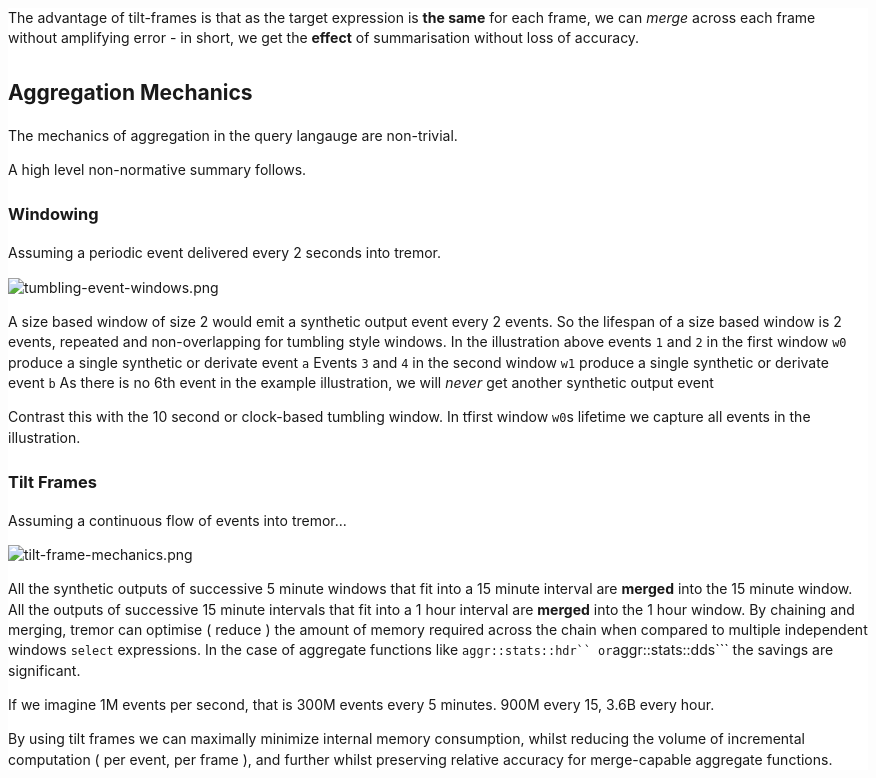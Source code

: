 The advantage of tilt-frames is that as the target expression is **the same** for each frame, we can _merge_ across
each frame without amplifying error - in short, we get the **effect** of summarisation without loss of accuracy.

## Aggregation Mechanics

The mechanics of aggregation in the query langauge are non-trivial.

A high level non-normative summary follows.

### Windowing

Assuming a periodic event delivered every 2 seconds into tremor.

![tumbling-event-windows.png](tumbling-event-windows.png)

A size based window of size 2 would emit a synthetic output event every 2 events.
So the lifespan of a size based window is 2 events, repeated and non-overlapping for tumbling style windows.
In the illustration above events `1` and `2` in the first window `w0` produce a single synthetic or derivate event `a`
Events `3` and `4` in the second window `w1` produce a single synthetic or derivate event `b`
As there is no 6th event in the example illustration, we will _never_ get another synthetic output event

Contrast this with the 10 second or clock-based tumbling window. In tfirst window `w0`s lifetime we capture
all events in the illustration.

### Tilt Frames

Assuming a continuous flow of events into tremor...

![tilt-frame-mechanics.png](tilt-frame-mechanics.png)

All the synthetic outputs of successive 5 minute windows that fit into a 15 minute interval are **merged**
into the 15 minute window. All the outputs of successive 15 minute intervals that fit into a 1 hour interval
are **merged** into the 1 hour window. By chaining and merging, tremor can optimise ( reduce ) the amount
of memory required across the chain when compared to multiple independent windows `select` expressions.
In the case of aggregate functions like ` aggr::stats::hdr`` or `aggr::stats::dds``` the savings are significant.

If we imagine 1M events per second, that is 300M events every 5 minutes. 900M every 15, 3.6B every hour.

By using tilt frames we can maximally minimize internal memory consumption, whilst reducing the volume of
incremental computation ( per event, per frame ), and further whilst preserving relative accuracy for
merge-capable aggregate functions.
